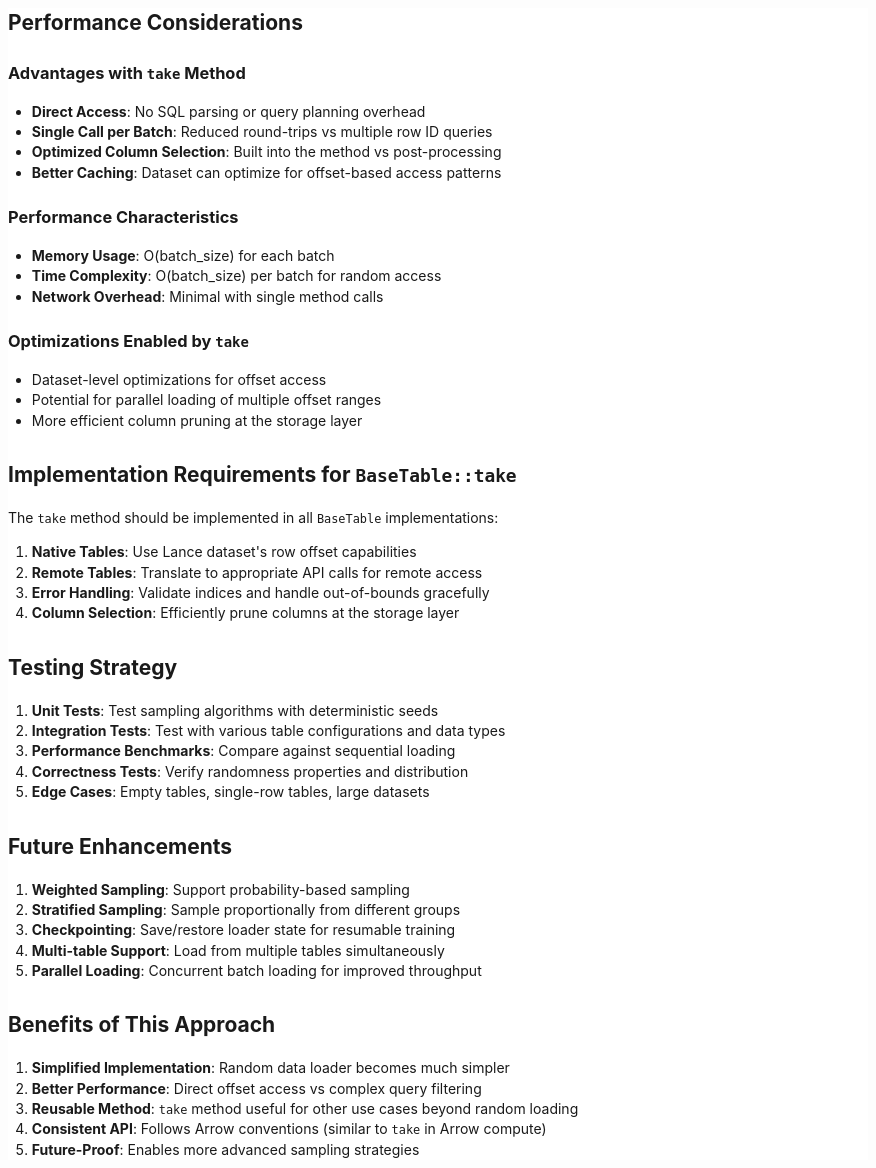 ## Performance Considerations

### Advantages with `take` Method
- **Direct Access**: No SQL parsing or query planning overhead
- **Single Call per Batch**: Reduced round-trips vs multiple row ID queries
- **Optimized Column Selection**: Built into the method vs post-processing
- **Better Caching**: Dataset can optimize for offset-based access patterns

### Performance Characteristics
- **Memory Usage**: O(batch_size) for each batch
- **Time Complexity**: O(batch_size) per batch for random access
- **Network Overhead**: Minimal with single method calls

### Optimizations Enabled by `take`
- Dataset-level optimizations for offset access
- Potential for parallel loading of multiple offset ranges
- More efficient column pruning at the storage layer

## Implementation Requirements for `BaseTable::take`

The `take` method should be implemented in all `BaseTable` implementations:

1. **Native Tables**: Use Lance dataset's row offset capabilities
2. **Remote Tables**: Translate to appropriate API calls for remote access
3. **Error Handling**: Validate indices and handle out-of-bounds gracefully
4. **Column Selection**: Efficiently prune columns at the storage layer

## Testing Strategy

1. **Unit Tests**: Test sampling algorithms with deterministic seeds
2. **Integration Tests**: Test with various table configurations and data types
3. **Performance Benchmarks**: Compare against sequential loading
4. **Correctness Tests**: Verify randomness properties and distribution
5. **Edge Cases**: Empty tables, single-row tables, large datasets

## Future Enhancements

1. **Weighted Sampling**: Support probability-based sampling
2. **Stratified Sampling**: Sample proportionally from different groups
3. **Checkpointing**: Save/restore loader state for resumable training
4. **Multi-table Support**: Load from multiple tables simultaneously
5. **Parallel Loading**: Concurrent batch loading for improved throughput

## Benefits of This Approach

1. **Simplified Implementation**: Random data loader becomes much simpler
2. **Better Performance**: Direct offset access vs complex query filtering
3. **Reusable Method**: `take` method useful for other use cases beyond random loading
4. **Consistent API**: Follows Arrow conventions (similar to `take` in Arrow compute)
5. **Future-Proof**: Enables more advanced sampling strategies